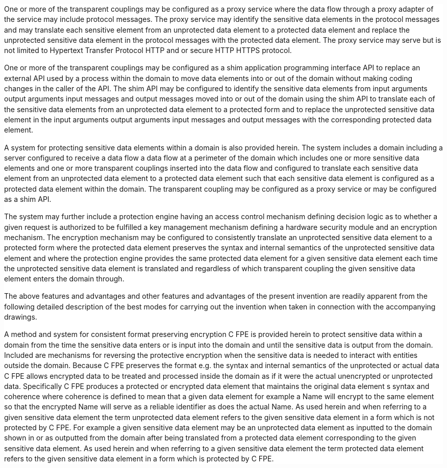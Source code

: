 One or more of the transparent couplings may be configured as a proxy service where the data flow through a proxy adapter of the service may include protocol messages. The proxy service may identify the sensitive data elements in the protocol messages and may translate each sensitive element from an unprotected data element to a protected data element and replace the unprotected sensitive data element in the protocol messages with the protected data element. The proxy service may serve but is not limited to Hypertext Transfer Protocol HTTP and or secure HTTP HTTPS protocol.

One or more of the transparent couplings may be configured as a shim application programming interface API to replace an external API used by a process within the domain to move data elements into or out of the domain without making coding changes in the caller of the API. The shim API may be configured to identify the sensitive data elements from input arguments output arguments input messages and output messages moved into or out of the domain using the shim API to translate each of the sensitive data elements from an unprotected data element to a protected form and to replace the unprotected sensitive data element in the input arguments output arguments input messages and output messages with the corresponding protected data element.

A system for protecting sensitive data elements within a domain is also provided herein. The system includes a domain including a server configured to receive a data flow a data flow at a perimeter of the domain which includes one or more sensitive data elements and one or more transparent couplings inserted into the data flow and configured to translate each sensitive data element from an unprotected data element to a protected data element such that each sensitive data element is configured as a protected data element within the domain. The transparent coupling may be configured as a proxy service or may be configured as a shim API.

The system may further include a protection engine having an access control mechanism defining decision logic as to whether a given request is authorized to be fulfilled a key management mechanism defining a hardware security module and an encryption mechanism. The encryption mechanism may be configured to consistently translate an unprotected sensitive data element to a protected form where the protected data element preserves the syntax and internal semantics of the unprotected sensitive data element and where the protection engine provides the same protected data element for a given sensitive data element each time the unprotected sensitive data element is translated and regardless of which transparent coupling the given sensitive data element enters the domain through.

The above features and advantages and other features and advantages of the present invention are readily apparent from the following detailed description of the best modes for carrying out the invention when taken in connection with the accompanying drawings.

A method and system for consistent format preserving encryption C FPE is provided herein to protect sensitive data within a domain from the time the sensitive data enters or is input into the domain and until the sensitive data is output from the domain. Included are mechanisms for reversing the protective encryption when the sensitive data is needed to interact with entities outside the domain. Because C FPE preserves the format e.g. the syntax and internal semantics of the unprotected or actual data C FPE allows encrypted data to be treated and processed inside the domain as if it were the actual unencrypted or unprotected data. Specifically C FPE produces a protected or encrypted data element that maintains the original data element s syntax and coherence where coherence is defined to mean that a given data element for example a Name will encrypt to the same element so that the encrypted Name will serve as a reliable identifier as does the actual Name. As used herein and when referring to a given sensitive data element the term unprotected data element refers to the given sensitive data element in a form which is not protected by C FPE. For example a given sensitive data element may be an unprotected data element as inputted to the domain shown in or as outputted from the domain after being translated from a protected data element corresponding to the given sensitive data element. As used herein and when referring to a given sensitive data element the term protected data element refers to the given sensitive data element in a form which is protected by C FPE.
